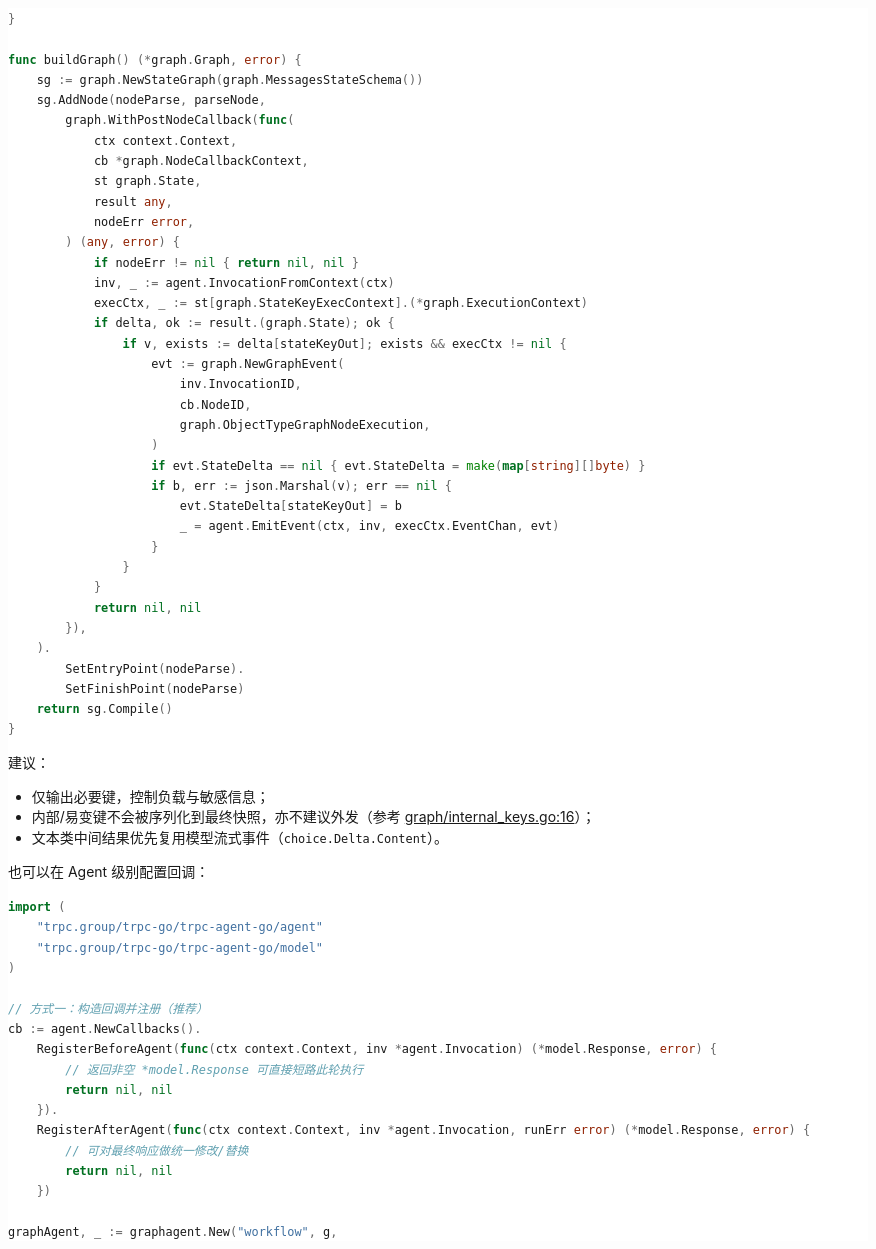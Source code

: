 ```go
}

func buildGraph() (*graph.Graph, error) {
    sg := graph.NewStateGraph(graph.MessagesStateSchema())
    sg.AddNode(nodeParse, parseNode,
        graph.WithPostNodeCallback(func(
            ctx context.Context,
            cb *graph.NodeCallbackContext,
            st graph.State,
            result any,
            nodeErr error,
        ) (any, error) {
            if nodeErr != nil { return nil, nil }
            inv, _ := agent.InvocationFromContext(ctx)
            execCtx, _ := st[graph.StateKeyExecContext].(*graph.ExecutionContext)
            if delta, ok := result.(graph.State); ok {
                if v, exists := delta[stateKeyOut]; exists && execCtx != nil {
                    evt := graph.NewGraphEvent(
                        inv.InvocationID,
                        cb.NodeID,
                        graph.ObjectTypeGraphNodeExecution,
                    )
                    if evt.StateDelta == nil { evt.StateDelta = make(map[string][]byte) }
                    if b, err := json.Marshal(v); err == nil {
                        evt.StateDelta[stateKeyOut] = b
                        _ = agent.EmitEvent(ctx, inv, execCtx.EventChan, evt)
                    }
                }
            }
            return nil, nil
        }),
    ).
        SetEntryPoint(nodeParse).
        SetFinishPoint(nodeParse)
    return sg.Compile()
}
```

建议：
- 仅输出必要键，控制负载与敏感信息；
- 内部/易变键不会被序列化到最终快照，亦不建议外发（参考 [graph/internal_keys.go:16](graph/internal_keys.go:16)）；
- 文本类中间结果优先复用模型流式事件（`choice.Delta.Content`）。

也可以在 Agent 级别配置回调：

```go
import (
    "trpc.group/trpc-go/trpc-agent-go/agent"
    "trpc.group/trpc-go/trpc-agent-go/model"
)

// 方式一：构造回调并注册（推荐）
cb := agent.NewCallbacks().
    RegisterBeforeAgent(func(ctx context.Context, inv *agent.Invocation) (*model.Response, error) {
        // 返回非空 *model.Response 可直接短路此轮执行
        return nil, nil
    }).
    RegisterAfterAgent(func(ctx context.Context, inv *agent.Invocation, runErr error) (*model.Response, error) {
        // 可对最终响应做统一修改/替换
        return nil, nil
    })

graphAgent, _ := graphagent.New("workflow", g,
```
